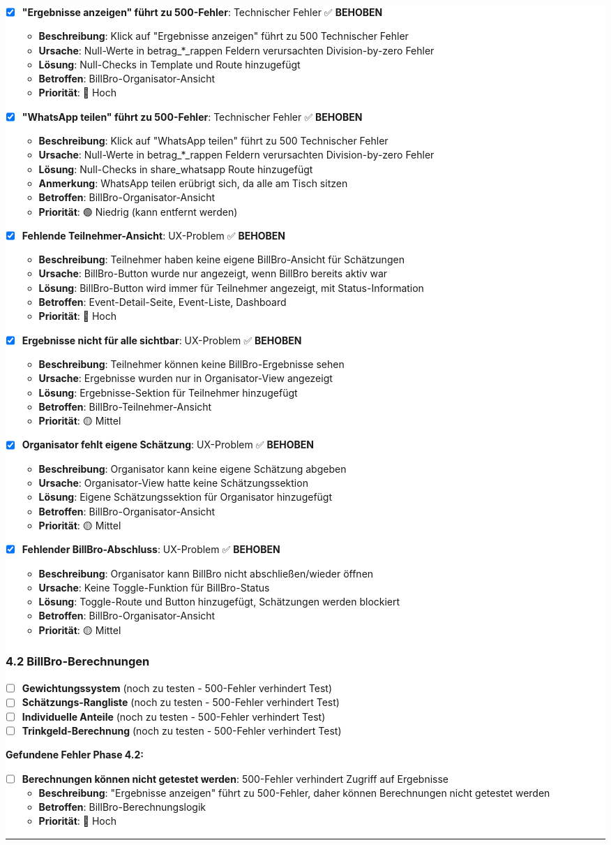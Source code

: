 - [x] **"Ergebnisse anzeigen" führt zu 500-Fehler**: Technischer Fehler ✅ **BEHOBEN**
  - **Beschreibung**: Klick auf "Ergebnisse anzeigen" führt zu 500 Technischer Fehler
  - **Ursache**: Null-Werte in betrag_*_rappen Feldern verursachten Division-by-zero Fehler
  - **Lösung**: Null-Checks in Template und Route hinzugefügt
  - **Betroffen**: BillBro-Organisator-Ansicht
  - **Priorität**: 🔴 Hoch

- [x] **"WhatsApp teilen" führt zu 500-Fehler**: Technischer Fehler ✅ **BEHOBEN**
  - **Beschreibung**: Klick auf "WhatsApp teilen" führt zu 500 Technischer Fehler
  - **Ursache**: Null-Werte in betrag_*_rappen Feldern verursachten Division-by-zero Fehler
  - **Lösung**: Null-Checks in share_whatsapp Route hinzugefügt
  - **Anmerkung**: WhatsApp teilen erübrigt sich, da alle am Tisch sitzen
  - **Betroffen**: BillBro-Organisator-Ansicht
  - **Priorität**: 🟢 Niedrig (kann entfernt werden)

- [x] **Fehlende Teilnehmer-Ansicht**: UX-Problem ✅ **BEHOBEN**
  - **Beschreibung**: Teilnehmer haben keine eigene BillBro-Ansicht für Schätzungen
  - **Ursache**: BillBro-Button wurde nur angezeigt, wenn BillBro bereits aktiv war
  - **Lösung**: BillBro-Button wird immer für Teilnehmer angezeigt, mit Status-Information
  - **Betroffen**: Event-Detail-Seite, Event-Liste, Dashboard
  - **Priorität**: 🔴 Hoch

- [x] **Ergebnisse nicht für alle sichtbar**: UX-Problem ✅ **BEHOBEN**
  - **Beschreibung**: Teilnehmer können keine BillBro-Ergebnisse sehen
  - **Ursache**: Ergebnisse wurden nur in Organisator-View angezeigt
  - **Lösung**: Ergebnisse-Sektion für Teilnehmer hinzugefügt
  - **Betroffen**: BillBro-Teilnehmer-Ansicht
  - **Priorität**: 🟡 Mittel

- [x] **Organisator fehlt eigene Schätzung**: UX-Problem ✅ **BEHOBEN**
  - **Beschreibung**: Organisator kann keine eigene Schätzung abgeben
  - **Ursache**: Organisator-View hatte keine Schätzungssektion
  - **Lösung**: Eigene Schätzungssektion für Organisator hinzugefügt
  - **Betroffen**: BillBro-Organisator-Ansicht
  - **Priorität**: 🟡 Mittel

- [x] **Fehlender BillBro-Abschluss**: UX-Problem ✅ **BEHOBEN**
  - **Beschreibung**: Organisator kann BillBro nicht abschließen/wieder öffnen
  - **Ursache**: Keine Toggle-Funktion für BillBro-Status
  - **Lösung**: Toggle-Route und Button hinzugefügt, Schätzungen werden blockiert
  - **Betroffen**: BillBro-Organisator-Ansicht
  - **Priorität**: 🟡 Mittel

### 4.2 BillBro-Berechnungen
- [ ] **Gewichtungssystem** (noch zu testen - 500-Fehler verhindert Test)
- [ ] **Schätzungs-Rangliste** (noch zu testen - 500-Fehler verhindert Test)
- [ ] **Individuelle Anteile** (noch zu testen - 500-Fehler verhindert Test)
- [ ] **Trinkgeld-Berechnung** (noch zu testen - 500-Fehler verhindert Test)

**Gefundene Fehler Phase 4.2:**
- [ ] **Berechnungen können nicht getestet werden**: 500-Fehler verhindert Zugriff auf Ergebnisse
  - **Beschreibung**: "Ergebnisse anzeigen" führt zu 500-Fehler, daher können Berechnungen nicht getestet werden
  - **Betroffen**: BillBro-Berechnungslogik
  - **Priorität**: 🔴 Hoch

---